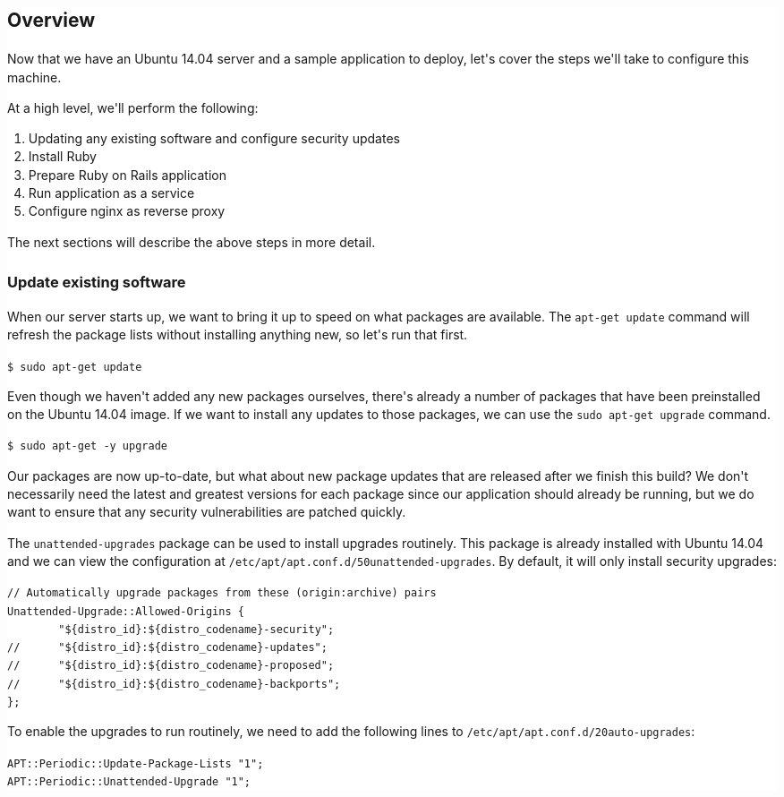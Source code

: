 ## Overview

Now that we have an Ubuntu 14.04 server and a sample application to deploy, let's cover the steps we'll take to configure this machine.

At a high level, we'll perform the following:

1. Updating any existing software and configure security updates
2. Install Ruby
3. Prepare Ruby on Rails application
4. Run application as a service
5. Configure nginx as reverse proxy

The next sections will describe the above steps in more detail.

### Update existing software

When our server starts up, we want to bring it up to speed on what packages are available. The `apt-get update` command will refresh the package lists without installing anything new, so let's run that first.

```
$ sudo apt-get update
```

Even though we haven't added any new packages ourselves, there's already a number of packages that have been preinstalled on the Ubuntu 14.04 image. If we want to install any updates to those packages, we can use the `sudo apt-get upgrade` command.

```
$ sudo apt-get -y upgrade
```

Our packages are now up-to-date, but what about new package updates that are released after we finish this build? We don't necessarily need the latest and greatest versions for each package since our application should already be running, but we do want to ensure that any security vulnerabilities are patched quickly.

The `unattended-upgrades` package can be used to install upgrades routinely. This package is already installed with Ubuntu 14.04 and we can view the configuration at `/etc/apt/apt.conf.d/50unattended-upgrades`. By default, it will only install security upgrades:

```
// Automatically upgrade packages from these (origin:archive) pairs
Unattended-Upgrade::Allowed-Origins {
        "${distro_id}:${distro_codename}-security";
//      "${distro_id}:${distro_codename}-updates";
//      "${distro_id}:${distro_codename}-proposed";
//      "${distro_id}:${distro_codename}-backports";
};
```

To enable the upgrades to run routinely, we need to add the following lines to `/etc/apt/apt.conf.d/20auto-upgrades`:

```
APT::Periodic::Update-Package-Lists "1";
APT::Periodic::Unattended-Upgrade "1";
```
